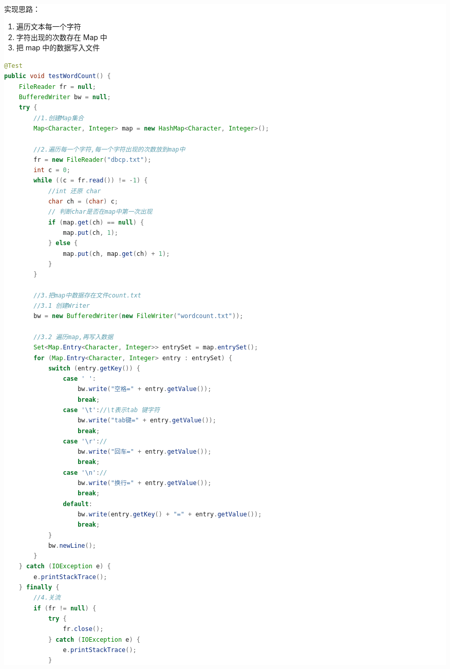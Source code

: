 实现思路：

1. 遍历文本每一个字符
2. 字符出现的次数存在 Map 中
3. 把 map 中的数据写入文件

```Java
@Test
public void testWordCount() {
    FileReader fr = null;
    BufferedWriter bw = null;
    try {
        //1.创建Map集合
        Map<Character, Integer> map = new HashMap<Character, Integer>();

        //2.遍历每一个字符,每一个字符出现的次数放到map中
        fr = new FileReader("dbcp.txt");
        int c = 0;
        while ((c = fr.read()) != -1) {
            //int 还原 char
            char ch = (char) c;
            // 判断char是否在map中第一次出现
            if (map.get(ch) == null) {
                map.put(ch, 1);
            } else {
                map.put(ch, map.get(ch) + 1);
            }
        }

        //3.把map中数据存在文件count.txt
        //3.1 创建Writer
        bw = new BufferedWriter(new FileWriter("wordcount.txt"));

        //3.2 遍历map,再写入数据
        Set<Map.Entry<Character, Integer>> entrySet = map.entrySet();
        for (Map.Entry<Character, Integer> entry : entrySet) {
            switch (entry.getKey()) {
                case ' ':
                    bw.write("空格=" + entry.getValue());
                    break;
                case '\t'://\t表示tab 键字符
                    bw.write("tab键=" + entry.getValue());
                    break;
                case '\r'://
                    bw.write("回车=" + entry.getValue());
                    break;
                case '\n'://
                    bw.write("换行=" + entry.getValue());
                    break;
                default:
                    bw.write(entry.getKey() + "=" + entry.getValue());
                    break;
            }
            bw.newLine();
        }
    } catch (IOException e) {
        e.printStackTrace();
    } finally {
        //4.关流
        if (fr != null) {
            try {
                fr.close();
            } catch (IOException e) {
                e.printStackTrace();
            }
```